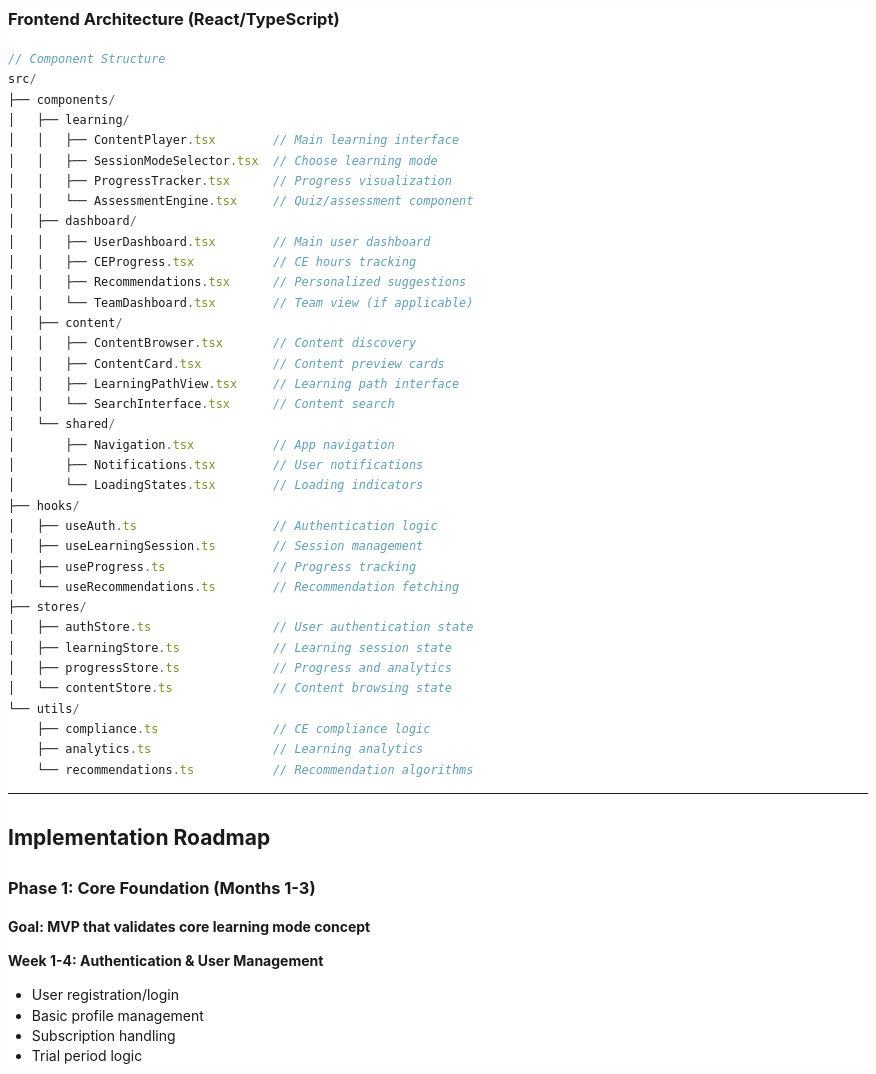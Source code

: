 ### Frontend Architecture (React/TypeScript)

```typescript
// Component Structure
src/
├── components/
│   ├── learning/
│   │   ├── ContentPlayer.tsx        // Main learning interface
│   │   ├── SessionModeSelector.tsx  // Choose learning mode
│   │   ├── ProgressTracker.tsx      // Progress visualization
│   │   └── AssessmentEngine.tsx     // Quiz/assessment component
│   ├── dashboard/
│   │   ├── UserDashboard.tsx        // Main user dashboard
│   │   ├── CEProgress.tsx           // CE hours tracking
│   │   ├── Recommendations.tsx      // Personalized suggestions
│   │   └── TeamDashboard.tsx        // Team view (if applicable)
│   ├── content/
│   │   ├── ContentBrowser.tsx       // Content discovery
│   │   ├── ContentCard.tsx          // Content preview cards
│   │   ├── LearningPathView.tsx     // Learning path interface
│   │   └── SearchInterface.tsx      // Content search
│   └── shared/
│       ├── Navigation.tsx           // App navigation
│       ├── Notifications.tsx        // User notifications
│       └── LoadingStates.tsx        // Loading indicators
├── hooks/
│   ├── useAuth.ts                   // Authentication logic
│   ├── useLearningSession.ts        // Session management
│   ├── useProgress.ts               // Progress tracking
│   └── useRecommendations.ts        // Recommendation fetching
├── stores/
│   ├── authStore.ts                 // User authentication state
│   ├── learningStore.ts             // Learning session state
│   ├── progressStore.ts             // Progress and analytics
│   └── contentStore.ts              // Content browsing state
└── utils/
    ├── compliance.ts                // CE compliance logic
    ├── analytics.ts                 // Learning analytics
    └── recommendations.ts           // Recommendation algorithms
```

---

## Implementation Roadmap

### Phase 1: Core Foundation (Months 1-3)
**Goal: MVP that validates core learning mode concept**

**Week 1-4: Authentication & User Management**
- User registration/login
- Basic profile management
- Subscription handling
- Trial period logic
